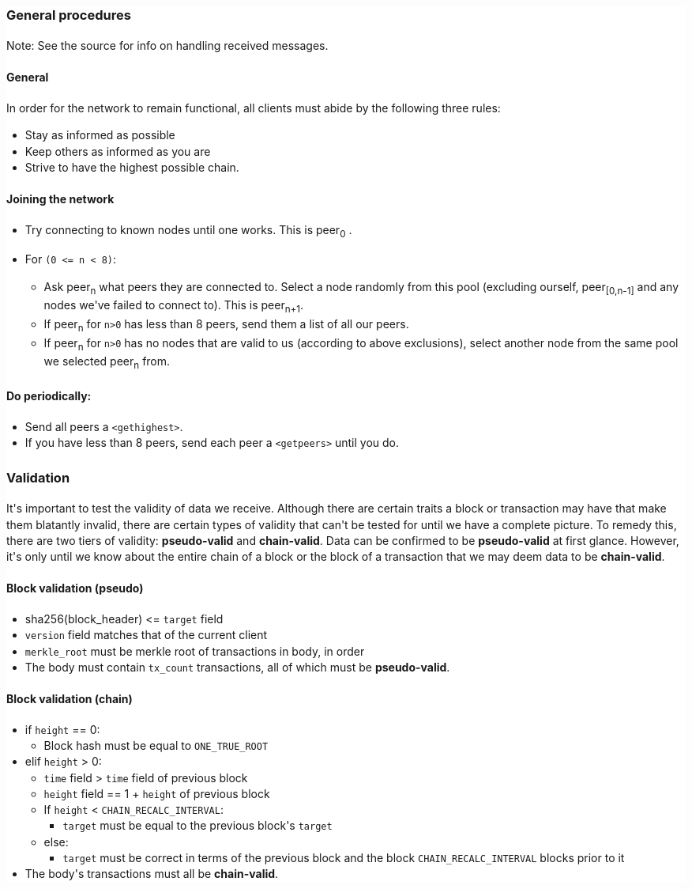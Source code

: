 ### General procedures
Note: See the source for info on handling received messages.

#### General
In order for the network to remain functional, all clients must abide by the following three rules: 

* Stay as informed as possible
* Keep others as informed as you are
* Strive to have the highest possible chain.

#### Joining the network
* Try connecting to known nodes until one works. This is peer<sub>0</sub> .

* For `(0 <= n < 8)`:

  * Ask peer<sub>n</sub> what peers they are connected to. Select a node randomly from this pool (excluding ourself,  peer<sub>[0,n-1]</sub> and any nodes we've failed to connect to). This is peer<sub>n+1</sub>.
  * If peer<sub>n</sub> for `n>0` has less than 8 peers, send them a list of all our peers.
  * If peer<sub>n</sub> for `n>0` has no nodes that are valid to us (according to above exclusions), select another node from the same pool we selected peer<sub>n</sub> from.

#### Do periodically:
* Send all peers a `<gethighest>`.
* If you have less than 8 peers, send each peer a `<getpeers>` until you do.

### Validation

It's important to test the validity of data we receive. Although there are certain traits a block or transaction may have that make them blatantly invalid, there are certain types of validity that can't be tested for until we have a complete picture. To remedy this, there are two tiers of validity: **pseudo-valid** and **chain-valid**. Data can be confirmed to be **pseudo-valid** at first glance. However, it's only until we know about the entire chain of a block or the block of a transaction that we may deem data to be **chain-valid**.

#### Block validation (pseudo)
* sha256(block_header) <= `target` field
* `version` field matches that of the current client
* `merkle_root` must be merkle root of transactions in body, in order
* The body must contain `tx_count` transactions, all of which must be **pseudo-valid**.

#### Block validation (chain)
* if `height` == 0:
  * Block hash must be equal to `ONE_TRUE_ROOT`
* elif `height` > 0:
  * `time` field > `time` field of previous block
  * `height` field == 1 + `height` of previous block
  * If `height` < `CHAIN_RECALC_INTERVAL`:
    * `target` must be equal to the previous block's `target`
  * else:
    * `target` must be correct in terms of the previous block and the block `CHAIN_RECALC_INTERVAL` blocks prior to it
* The body's transactions must all be **chain-valid**.
